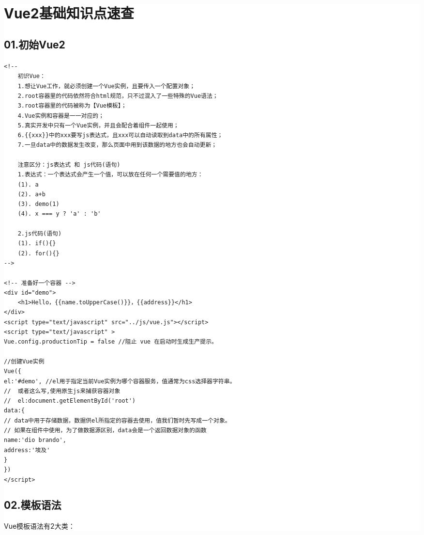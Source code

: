 # Vue2基础知识点速查

## 01.初始Vue2

	<!-- 
	    初识Vue：
	    1.想让Vue工作，就必须创建一个Vue实例，且要传入一个配置对象；
	    2.root容器里的代码依然符合html规范，只不过混入了一些特殊的Vue语法；
	    3.root容器里的代码被称为【Vue模板】；
	    4.Vue实例和容器是一一对应的；
	    5.真实开发中只有一个Vue实例，并且会配合着组件一起使用；
	    6.{{xxx}}中的xxx要写js表达式，且xxx可以自动读取到data中的所有属性；
	    7.一旦data中的数据发生改变，那么页面中用到该数据的地方也会自动更新；
	
	    注意区分：js表达式 和 js代码(语句)
	    1.表达式：一个表达式会产生一个值，可以放在任何一个需要值的地方：
	    (1). a
	    (2). a+b
	    (3). demo(1)
	    (4). x === y ? 'a' : 'b'
	
	    2.js代码(语句)
	    (1). if(){}
	    (2). for(){}
	-->
	
	<!-- 准备好一个容器 -->
	<div id="demo">
		<h1>Hello，{{name.toUpperCase()}}，{{address}}</h1>
	</div>
	<script type="text/javascript" src="../js/vue.js"></script>
	<script type="text/javascript" >
	Vue.config.productionTip = false //阻止 vue 在启动时生成生产提示。
	
	//创建Vue实例
	Vue({
	el:'#demo', //el用于指定当前Vue实例为哪个容器服务，值通常为css选择器字符串。
	//	或者这么写,使用原生js来捕获容器对象
	//	el:document.getElementById('root')
	data:{ 
	// data中用于存储数据，数据供el所指定的容器去使用，值我们暂时先写成一个对象。
	// 如果在组件中使用，为了做数据源区别，data会是一个返回数据对象的函数
	name:'dio brando',
	address:'埃及'
	}
	})
	</script>

## 02.模板语法

Vue模板语法有2大类：
